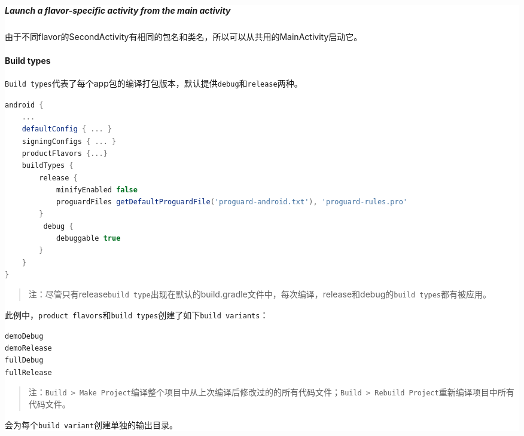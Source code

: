 ##### Launch a flavor-specific activity from the main activity
由于不同flavor的SecondActivity有相同的包名和类名，所以可以从共用的MainActivity启动它。

#### Build types
`Build types`代表了每个app包的编译打包版本，默认提供`debug`和`release`两种。
```groovy
android {
    ...
    defaultConfig { ... }
    signingConfigs { ... }
    productFlavors {...}
    buildTypes {
        release {
            minifyEnabled false
            proguardFiles getDefaultProguardFile('proguard-android.txt'), 'proguard-rules.pro'
        }
         debug {
            debuggable true
        }
    }
}
```
> 注：尽管只有release`build type`出现在默认的build.gradle文件中，每次编译，release和debug的`build types`都有被应用。

此例中，`product flavors`和`build types`创建了如下`build variants`：
```
demoDebug
demoRelease
fullDebug
fullRelease
```
> 注：`Build > Make Project`编译整个项目中从上次编译后修改过的的所有代码文件；`Build > Rebuild Project`重新编译项目中所有代码文件。

会为每个`build variant`创建单独的输出目录。
